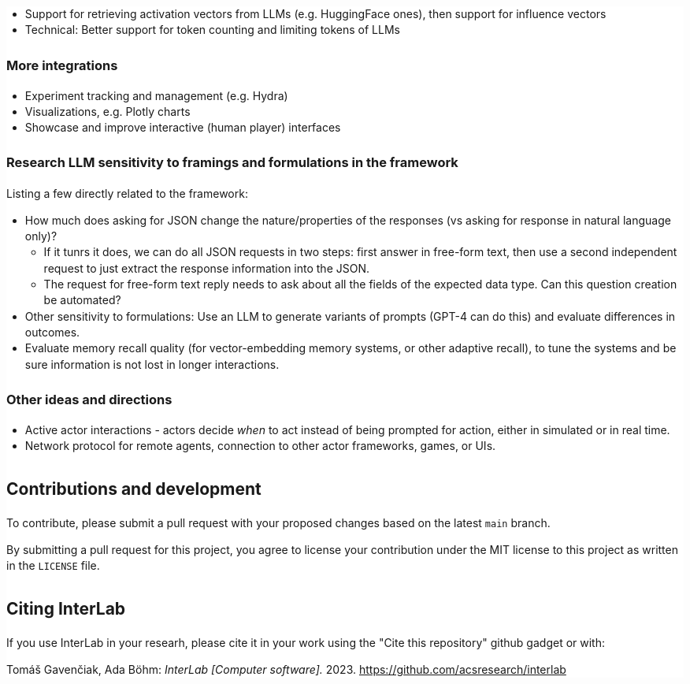 - Support for retrieving activation vectors from LLMs (e.g. HuggingFace ones), then support for influence vectors
- Technical: Better support for token counting and limiting tokens of LLMs

### More integrations

- Experiment tracking and management (e.g. Hydra)
- Visualizations, e.g. Plotly charts
- Showcase and improve interactive (human player) interfaces



### Research LLM sensitivity to framings and formulations in the framework

Listing a few directly related to the framework:

- How much does asking for JSON change the nature/properties of the responses (vs asking for response in natural language only)?
  - If it tunrs it does, we can do all JSON requests in two steps: first answer in free-form text, then use a second independent request to just extract the response information into the JSON.
  - The request for free-form text reply needs to ask about all the fields of the expected data type. Can this question creation be automated?
- Other sensitivity to formulations: Use an LLM to generate variants of prompts (GPT-4 can do this) and evaluate differences in outcomes.
- Evaluate memory recall quality (for vector-embedding memory systems, or other adaptive recall), to tune the systems and be sure information is not lost in longer interactions.


### Other ideas and directions

- Active actor interactions - actors decide _when_ to act instead of being prompted for action, either in simulated or in real time.
- Network protocol for remote agents, connection to other actor frameworks, games, or UIs.

## Contributions and development

To contribute, please submit a pull request with your proposed changes based on the latest `main` branch.

By submitting a pull request for this project, you agree to license your contribution under the MIT license to this project as written in the `LICENSE` file.

## Citing InterLab

If you use InterLab in your researh, please cite it in your work using the "Cite this repository" github gadget or with:

Tomáš Gavenčiak, Ada Böhm: *InterLab [Computer software].* 2023. https://github.com/acsresearch/interlab
